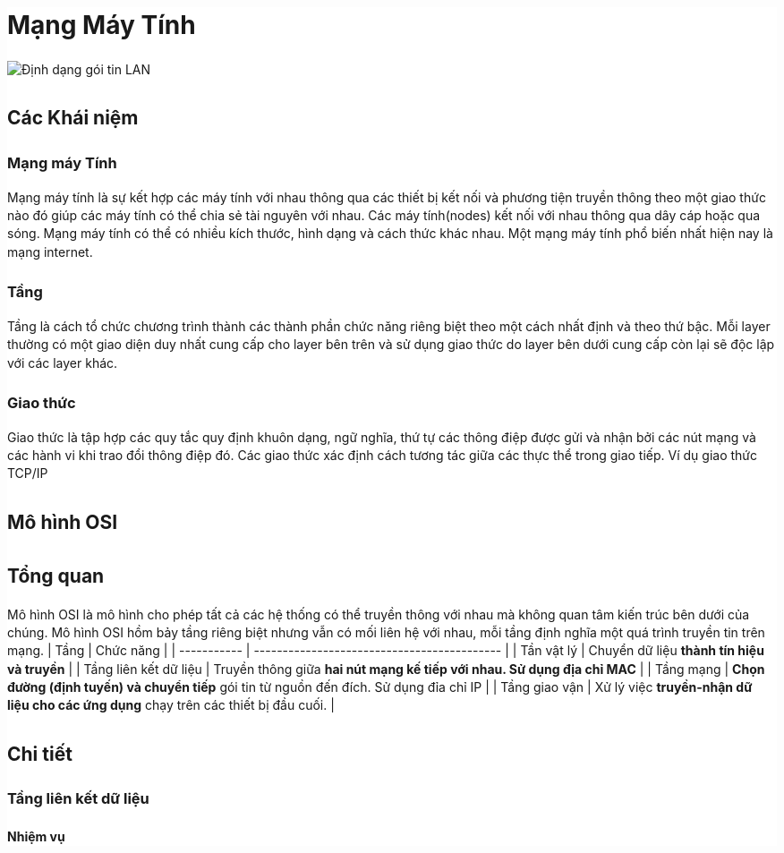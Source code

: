 # Mạng Máy Tính
![Định dạng gói tin LAN](https://raw.githubusercontent.com/NTT-TNN/Basic_knowledge/blob/master/images/LAN.PNG)
## Các Khái niệm

### Mạng máy Tính

Mạng máy tính là sự kết hợp các máy tính với nhau thông qua các thiết bị kết nối và phương tiện truyền thông theo một giao thức nào đó giúp các máy tính có thể chia sẻ tài nguyên với nhau. Các máy tính(nodes) kết nối với nhau thông qua dây cáp hoặc qua sóng. Mạng máy tính có thể có nhiều kích thước, hình dạng và cách thức khác nhau. Một mạng máy tính phổ biến nhất hiện nay là mạng internet.

### Tầng

Tầng là cách tổ chức chương trình thành các thành phần chức năng riêng biệt theo một cách nhất định và theo thứ bậc. Mỗi layer thường có một giao diện duy nhất cung cấp cho layer bên trên và sử dụng giao thức do layer bên dưới cung cấp còn lại sẽ độc lập với các layer khác.

### Giao thức

Giao thức là tập hợp các quy tắc quy định khuôn dạng, ngữ nghĩa, thứ tự các thông điệp được gửi và nhận bởi các nút mạng và các hành vi khi trao đổi thông điệp đó. Các giao thức xác định cách tương tác giữa các thực thể trong giao tiếp. Ví dụ giao thức TCP/IP

## Mô hình OSI

## Tổng quan

Mô hình OSI là mô hình cho phép tất cả các hệ thống có thể truyền thông với nhau mà không quan tâm kiến trúc bên dưới của chúng.
Mô hình OSI hồm bảy tầng riêng biệt nhưng vẫn có mối liên hệ với nhau, mỗi tầng định nghĩa một quá trình truyền tin trên mạng.
| Tầng | Chức năng |
| ----------- | ------------------------------------------- |
| Tần vật lý | Chuyển dữ liệu **thành tín hiệu và truyền** |
| Tầng liên kết dữ liệu | Truyền thông giữa **hai nút mạng kế tiếp với nhau. Sử dụng địa chỉ MAC** |
| Tầng mạng | **Chọn đường (định tuyến) và chuyển tiếp** gói tin từ nguồn đến đích. Sử dụng đỉa chỉ IP |
| Tầng giao vận | Xử lý việc **truyền-nhận dữ liệu cho các ứng dụng** chạy trên các thiết bị đầu cuối. |

## Chi tiết

### Tầng liên kết dữ liệu

#### Nhiệm vụ
